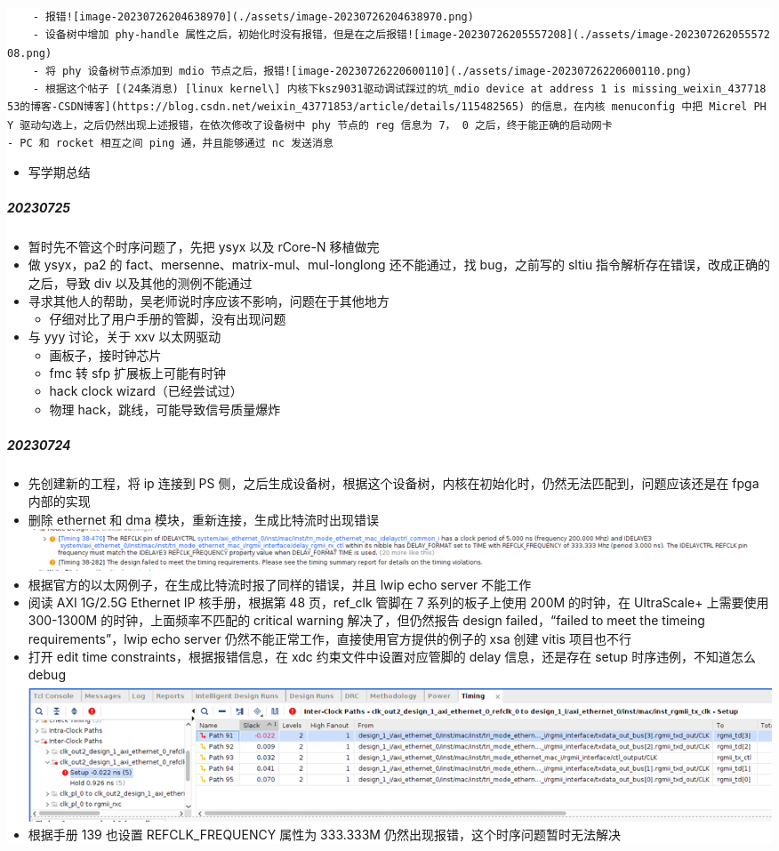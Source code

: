         - 报错![image-20230726204638970](./assets/image-20230726204638970.png)
        - 设备树中增加 phy-handle 属性之后，初始化时没有报错，但是在之后报错![image-20230726205557208](./assets/image-20230726205557208.png)
        - 将 phy 设备树节点添加到 mdio 节点之后，报错![image-20230726220600110](./assets/image-20230726220600110.png)
        - 根据这个帖子 [(24条消息) [linux kernel\] 内核下ksz9031驱动调试踩过的坑_mdio device at address 1 is missing_weixin_43771853的博客-CSDN博客](https://blog.csdn.net/weixin_43771853/article/details/115482565) 的信息，在内核 menuconfig 中把 Micrel PHY 驱动勾选上，之后仍然出现上述报错，在依次修改了设备树中 phy 节点的 reg 信息为 7， 0 之后，终于能正确的启动网卡
    - PC 和 rocket 相互之间 ping 通，并且能够通过 nc 发送消息
- 写学期总结



##### 20230725

- 暂时先不管这个时序问题了，先把 ysyx 以及 rCore-N 移植做完
- 做 ysyx，pa2 的 fact、mersenne、matrix-mul、mul-longlong 还不能通过，找 bug，之前写的 sltiu 指令解析存在错误，改成正确的之后，导致 div 以及其他的测例不能通过
- 寻求其他人的帮助，吴老师说时序应该不影响，问题在于其他地方
    - 仔细对比了用户手册的管脚，没有出现问题
- 与 yyy 讨论，关于 xxv 以太网驱动
    - 画板子，接时钟芯片
    - fmc 转 sfp 扩展板上可能有时钟
    - hack clock wizard（已经尝试过）
    - 物理 hack，跳线，可能导致信号质量爆炸



##### 20230724

- 先创建新的工程，将 ip 连接到 PS 侧，之后生成设备树，根据这个设备树，内核在初始化时，仍然无法匹配到，问题应该还是在 fpga 内部的实现
- 删除 ethernet 和 dma 模块，重新连接，生成比特流时出现错误![image-20230724170543519](./assets/image-20230724170543519.png)
- 根据官方的以太网例子，在生成比特流时报了同样的错误，并且 lwip echo server 不能工作
- 阅读 AXI 1G/2.5G Ethernet IP 核手册，根据第 48 页，ref_clk 管脚在 7 系列的板子上使用 200M 的时钟，在 UltraScale+ 上需要使用 300-1300M 的时钟，上面频率不匹配的 critical warning 解决了，但仍然报告 design failed，“failed to meet the timeing requirements”，lwip echo server 仍然不能正常工作，直接使用官方提供的例子的 xsa 创建 vitis 项目也不行
- 打开 edit time constraints，根据报错信息，在 xdc 约束文件中设置对应管脚的 delay 信息，还是存在 setup 时序违例，不知道怎么 debug![image-20230724231421580](./assets/image-20230724231421580.png)
- 根据手册 139 也设置 REFCLK_FREQUENCY 属性为 333.333M 仍然出现报错，这个时序问题暂时无法解决
